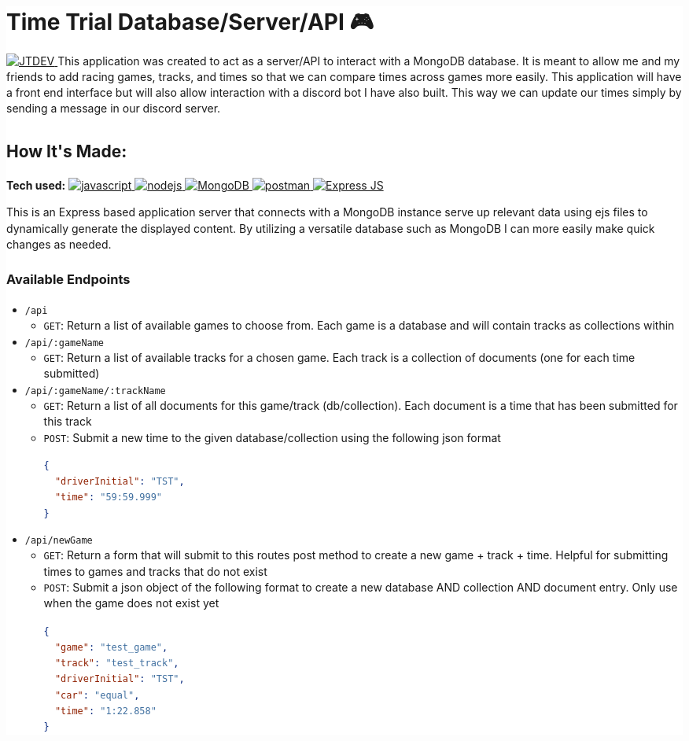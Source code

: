 # Time Trial Database/Server/API 🎮
<a href="https://jtdev.netlify.app/" target="_blank" rel="noreferrer"> <img src="https://drive.google.com/uc?id=19ZZ2aDajCwqqMiawXZRcjEKScT1z5657" alt="JTDEV" width="100%" height="auto"/> </a> 
This application was created to act as a server/API to interact with a MongoDB database. It is meant to allow me and my friends to add racing games, tracks, and times so that we can compare times across games more easily. This application will have a front end interface but will also allow interaction with a discord bot I have also built. This way we can update our times simply by sending a message in our discord server.




## How It's Made:
**Tech used:** <a href="https://developer.mozilla.org/en-US/docs/Web/JavaScript" target="_blank" rel="noreferrer"> <img src="https://raw.githubusercontent.com/devicons/devicon/master/icons/javascript/javascript-original.svg" alt="javascript" width="40" height="40"/> </a> <a href="https://nodejs.org" target="_blank" rel="noreferrer"> <img src="https://raw.githubusercontent.com/devicons/devicon/master/icons/nodejs/nodejs-original-wordmark.svg" alt="nodejs" width="40" height="40"/> </a><a href="https://www.mongodb.com/" target="_blank" rel="noreferrer"> <img src="https://raw.githubusercontent.com/devicons/devicon/master/icons/mongodb/mongodb-original-wordmark.svg" alt="MongoDB" width="40" height="40"/> </a><a href="https://postman.com" target="_blank" rel="noreferrer"> <img src="https://www.vectorlogo.zone/logos/getpostman/getpostman-icon.svg" alt="postman" width="40" height="40"/> </a><a href="http://expressjs.com/" target="_blank" rel="noreferrer"> <img src="https://raw.githubusercontent.com/devicons/devicon/master/icons/express/express-original-wordmark.svg" alt="Express JS" width="40" height="40"/> </a> 

This is an Express based application server that connects with a MongoDB instance serve up relevant data using ejs files to dynamically generate the displayed content. By utilizing a versatile database such as MongoDB I can more easily make quick changes as needed.

### Available Endpoints
- `/api`
  - `GET`: Return a list of available games to choose from. Each game is a database and will contain tracks as collections within
- `/api/:gameName`
  - `GET`: Return a list of available tracks for a chosen game. Each track is a collection of documents (one for each time submitted)
- `/api/:gameName/:trackName`
  - `GET`: Return a list of all documents for this game/track (db/collection). Each document is a time that has been submitted for this track
  - `POST`: Submit a new time to the given database/collection using the following json format
    ```json
    {
      "driverInitial": "TST",
      "time": "59:59.999"
    }
    ```
- `/api/newGame`
  - `GET`: Return a form that will submit to this routes post method to create a new game + track + time. Helpful for submitting times to games and tracks that do not exist
  - `POST`: Submit a json object of the following format to create a new database AND collection AND document entry. Only use when the game does not exist yet
    ```json
    {
      "game": "test_game",
      "track": "test_track",
      "driverInitial": "TST",
      "car": "equal",
      "time": "1:22.858"
    }
    ```
